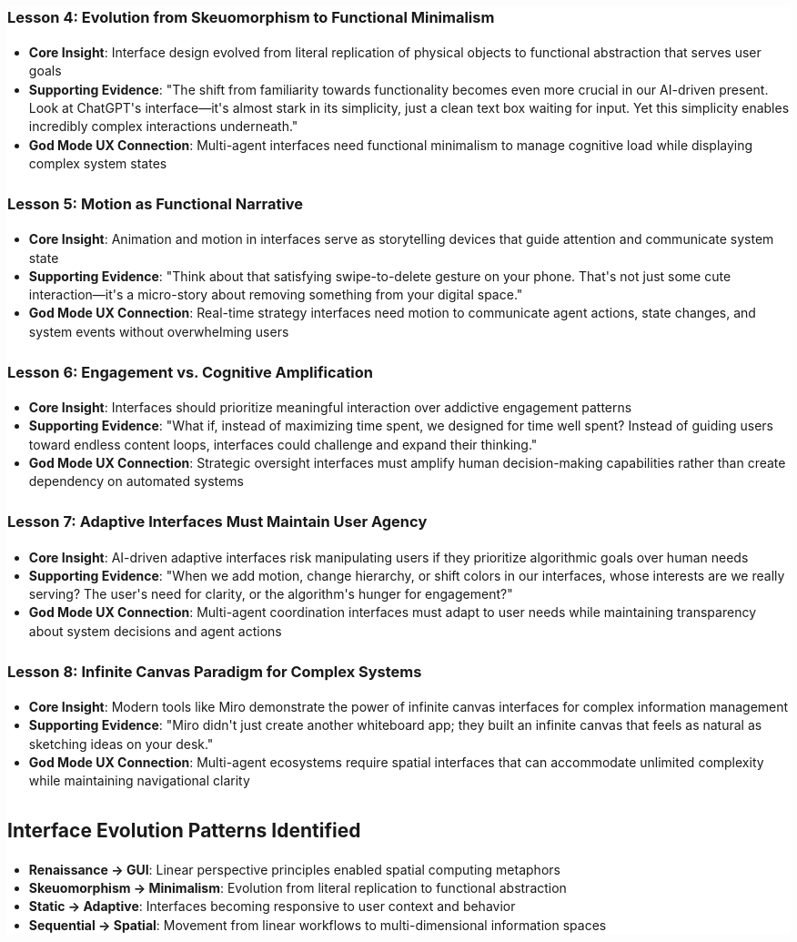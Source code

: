 ### Lesson 4: Evolution from Skeuomorphism to Functional Minimalism
- **Core Insight**: Interface design evolved from literal replication of physical objects to functional abstraction that serves user goals
- **Supporting Evidence**: "The shift from familiarity towards functionality becomes even more crucial in our AI-driven present. Look at ChatGPT's interface—it's almost stark in its simplicity, just a clean text box waiting for input. Yet this simplicity enables incredibly complex interactions underneath."
- **God Mode UX Connection**: Multi-agent interfaces need functional minimalism to manage cognitive load while displaying complex system states

### Lesson 5: Motion as Functional Narrative
- **Core Insight**: Animation and motion in interfaces serve as storytelling devices that guide attention and communicate system state
- **Supporting Evidence**: "Think about that satisfying swipe-to-delete gesture on your phone. That's not just some cute interaction—it's a micro-story about removing something from your digital space."
- **God Mode UX Connection**: Real-time strategy interfaces need motion to communicate agent actions, state changes, and system events without overwhelming users

### Lesson 6: Engagement vs. Cognitive Amplification
- **Core Insight**: Interfaces should prioritize meaningful interaction over addictive engagement patterns
- **Supporting Evidence**: "What if, instead of maximizing time spent, we designed for time well spent? Instead of guiding users toward endless content loops, interfaces could challenge and expand their thinking."
- **God Mode UX Connection**: Strategic oversight interfaces must amplify human decision-making capabilities rather than create dependency on automated systems

### Lesson 7: Adaptive Interfaces Must Maintain User Agency
- **Core Insight**: AI-driven adaptive interfaces risk manipulating users if they prioritize algorithmic goals over human needs
- **Supporting Evidence**: "When we add motion, change hierarchy, or shift colors in our interfaces, whose interests are we really serving? The user's need for clarity, or the algorithm's hunger for engagement?"
- **God Mode UX Connection**: Multi-agent coordination interfaces must adapt to user needs while maintaining transparency about system decisions and agent actions

### Lesson 8: Infinite Canvas Paradigm for Complex Systems
- **Core Insight**: Modern tools like Miro demonstrate the power of infinite canvas interfaces for complex information management
- **Supporting Evidence**: "Miro didn't just create another whiteboard app; they built an infinite canvas that feels as natural as sketching ideas on your desk."
- **God Mode UX Connection**: Multi-agent ecosystems require spatial interfaces that can accommodate unlimited complexity while maintaining navigational clarity

## Interface Evolution Patterns Identified
- **Renaissance → GUI**: Linear perspective principles enabled spatial computing metaphors
- **Skeuomorphism → Minimalism**: Evolution from literal replication to functional abstraction
- **Static → Adaptive**: Interfaces becoming responsive to user context and behavior
- **Sequential → Spatial**: Movement from linear workflows to multi-dimensional information spaces
